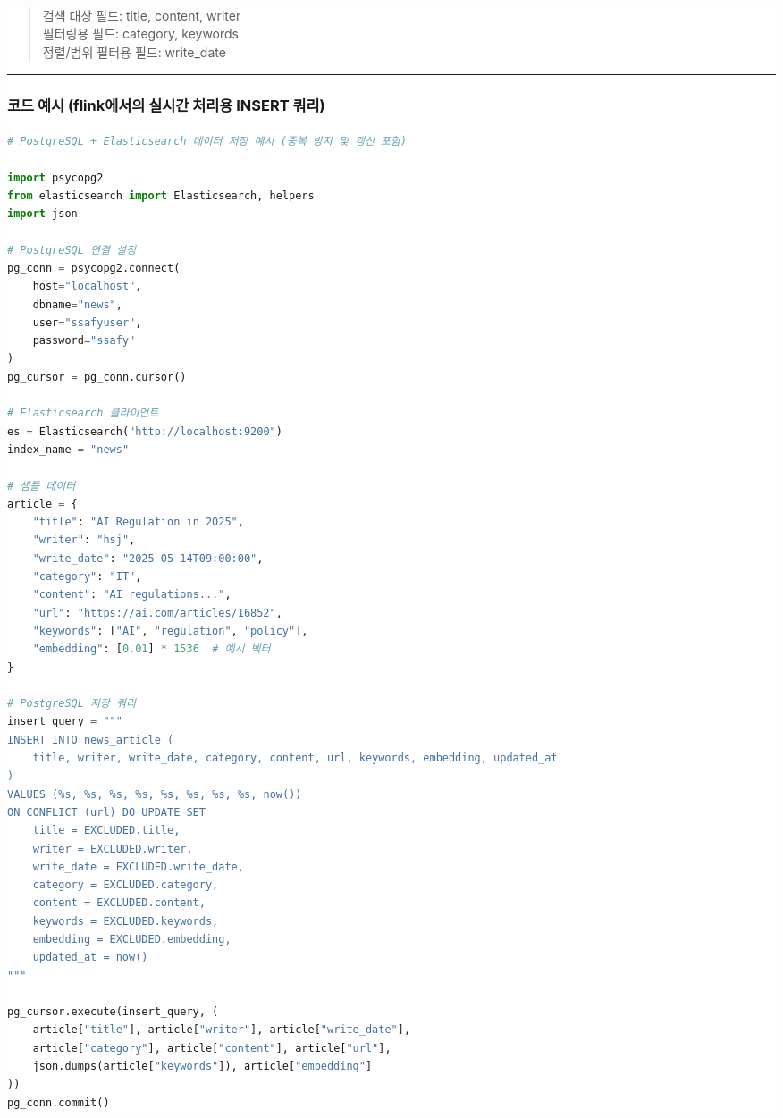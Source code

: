 > 검색 대상 필드: title, content, writer  
> 필터링용 필드: category, keywords  
> 정렬/범위 필터용 필드: write_date  

---

### 코드 예시 (flink에서의 실시간 처리용 INSERT 쿼리)

```python
# PostgreSQL + Elasticsearch 데이터 저장 예시 (중복 방지 및 갱신 포함)

import psycopg2
from elasticsearch import Elasticsearch, helpers
import json

# PostgreSQL 연결 설정
pg_conn = psycopg2.connect(
    host="localhost",
    dbname="news",
    user="ssafyuser",
    password="ssafy"
)
pg_cursor = pg_conn.cursor()

# Elasticsearch 클라이언트
es = Elasticsearch("http://localhost:9200")
index_name = "news"

# 샘플 데이터
article = {
    "title": "AI Regulation in 2025",
    "writer": "hsj",
    "write_date": "2025-05-14T09:00:00",
    "category": "IT",
    "content": "AI regulations...",
    "url": "https://ai.com/articles/16852",
    "keywords": ["AI", "regulation", "policy"],
    "embedding": [0.01] * 1536  # 예시 벡터
}

# PostgreSQL 저장 쿼리
insert_query = """
INSERT INTO news_article (
    title, writer, write_date, category, content, url, keywords, embedding, updated_at
)
VALUES (%s, %s, %s, %s, %s, %s, %s, %s, now())
ON CONFLICT (url) DO UPDATE SET
    title = EXCLUDED.title,
    writer = EXCLUDED.writer,
    write_date = EXCLUDED.write_date,
    category = EXCLUDED.category,
    content = EXCLUDED.content,
    keywords = EXCLUDED.keywords,
    embedding = EXCLUDED.embedding,
    updated_at = now()
"""

pg_cursor.execute(insert_query, (
    article["title"], article["writer"], article["write_date"],
    article["category"], article["content"], article["url"],
    json.dumps(article["keywords"]), article["embedding"]
))
pg_conn.commit()

```